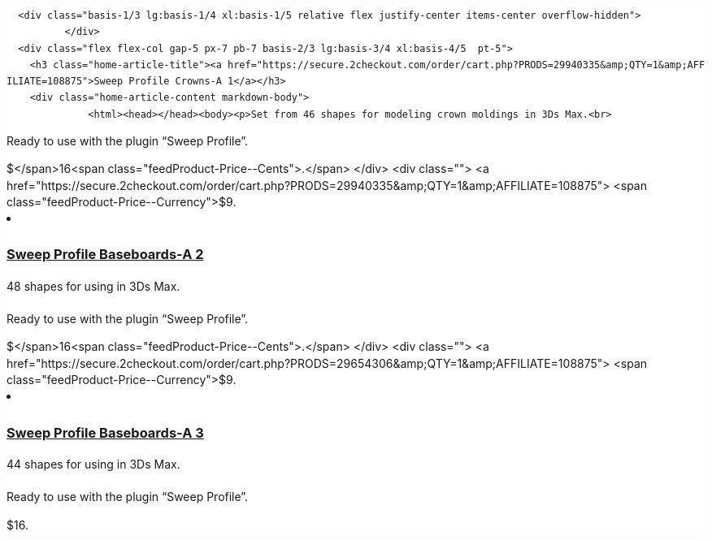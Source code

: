       <div class="basis-1/3 lg:basis-1/4 xl:basis-1/5 relative flex justify-center items-center overflow-hidden">
              </div>
      <div class="flex flex-col gap-5 px-7 pb-7 basis-2/3 lg:basis-3/4 xl:basis-4/5  pt-5">
        <h3 class="home-article-title"><a href="https://secure.2checkout.com/order/cart.php?PRODS=29940335&amp;QTY=1&amp;AFFILIATE=108875">Sweep Profile Crowns-A 1</a></h3>
        <div class="home-article-content markdown-body">
                  <html><head></head><body><p>Set from 46 shapes for modeling crown moldings in 3Ds Max.<br>
Ready to use with the plugin “Sweep Profile”.</p></body></html>                </div>
        <div class="flex flex-row feedProduct-Price">
          <div class="feedProduct-Price--Old">
            <span class="feedProduct-Price--Currency">$</span>16<span class="feedProduct-Price--Cents">.</span>
          </div>
          <div class="">
            <a href="https://secure.2checkout.com/order/cart.php?PRODS=29940335&amp;QTY=1&amp;AFFILIATE=108875">
            <span class="feedProduct-Price--Currency">$</span>9<span class="feedProduct-Price--Cents">.</span>
            </a>
          </div>
        </div>
      </div>
    </li>
    <li class="home-article-item flex flex-row feedProduct">
      <div class="basis-1/3 lg:basis-1/4 xl:basis-1/5 relative flex justify-center items-center overflow-hidden">
              </div>
      <div class="flex flex-col gap-5 px-7 pb-7 basis-2/3 lg:basis-3/4 xl:basis-4/5  pt-5">
        <h3 class="home-article-title"><a href="https://secure.2checkout.com/order/cart.php?PRODS=29654306&amp;QTY=1&amp;AFFILIATE=108875">Sweep Profile Baseboards-A 2</a></h3>
        <div class="home-article-content markdown-body">
                  <html><head></head><body><p>48 shapes for using in 3Ds Max.<br>
<br>
Ready to use with the plugin “Sweep Profile”.</p></body></html>                </div>
        <div class="flex flex-row feedProduct-Price">
          <div class="feedProduct-Price--Old">
            <span class="feedProduct-Price--Currency">$</span>16<span class="feedProduct-Price--Cents">.</span>
          </div>
          <div class="">
            <a href="https://secure.2checkout.com/order/cart.php?PRODS=29654306&amp;QTY=1&amp;AFFILIATE=108875">
            <span class="feedProduct-Price--Currency">$</span>9<span class="feedProduct-Price--Cents">.</span>
            </a>
          </div>
        </div>
      </div>
    </li>
    <li class="home-article-item flex flex-row feedProduct">
      <div class="basis-1/3 lg:basis-1/4 xl:basis-1/5 relative flex justify-center items-center overflow-hidden">
              </div>
      <div class="flex flex-col gap-5 px-7 pb-7 basis-2/3 lg:basis-3/4 xl:basis-4/5  pt-5">
        <h3 class="home-article-title"><a href="https://secure.2checkout.com/order/cart.php?PRODS=29655402&amp;QTY=1&amp;AFFILIATE=108875">Sweep Profile Baseboards-A 3</a></h3>
        <div class="home-article-content markdown-body">
                  <html><head></head><body><p>44 shapes for using in 3Ds Max.<br>
<br>
Ready to use with the plugin “Sweep Profile”.</p></body></html>                </div>
        <div class="flex flex-row feedProduct-Price">
          <div class="feedProduct-Price--Old">
            <span class="feedProduct-Price--Currency">$</span>16<span class="feedProduct-Price--Cents">.</span>
          </div>
          <div class="">
            <a href="https://secure.2checkout.com/order/cart.php?PRODS=29655402&amp;QTY=1&amp;AFFILIATE=108875">
